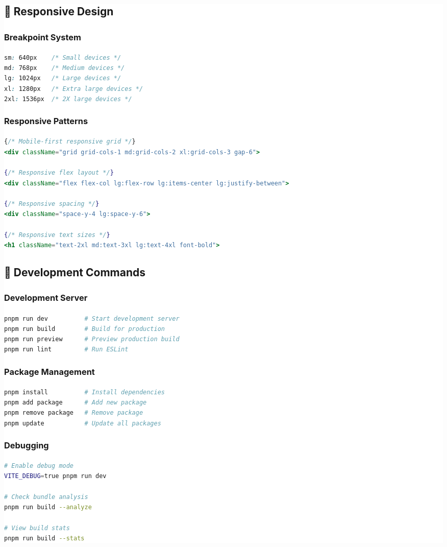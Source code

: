 ## 📱 **Responsive Design**

### **Breakpoint System**

```css
sm: 640px    /* Small devices */
md: 768px    /* Medium devices */
lg: 1024px   /* Large devices */
xl: 1280px   /* Extra large devices */
2xl: 1536px  /* 2X large devices */
```

### **Responsive Patterns**

```jsx
{/* Mobile-first responsive grid */}
<div className="grid grid-cols-1 md:grid-cols-2 xl:grid-cols-3 gap-6">

{/* Responsive flex layout */}
<div className="flex flex-col lg:flex-row lg:items-center lg:justify-between">

{/* Responsive spacing */}
<div className="space-y-4 lg:space-y-6">

{/* Responsive text sizes */}
<h1 className="text-2xl md:text-3xl lg:text-4xl font-bold">
```

## 🔧 **Development Commands**

### **Development Server**

```bash
pnpm run dev          # Start development server
pnpm run build        # Build for production
pnpm run preview      # Preview production build
pnpm run lint         # Run ESLint
```

### **Package Management**

```bash
pnpm install          # Install dependencies
pnpm add package      # Add new package
pnpm remove package   # Remove package
pnpm update           # Update all packages
```

### **Debugging**

```bash
# Enable debug mode
VITE_DEBUG=true pnpm run dev

# Check bundle analysis
pnpm run build --analyze

# View build stats
pnpm run build --stats
```
